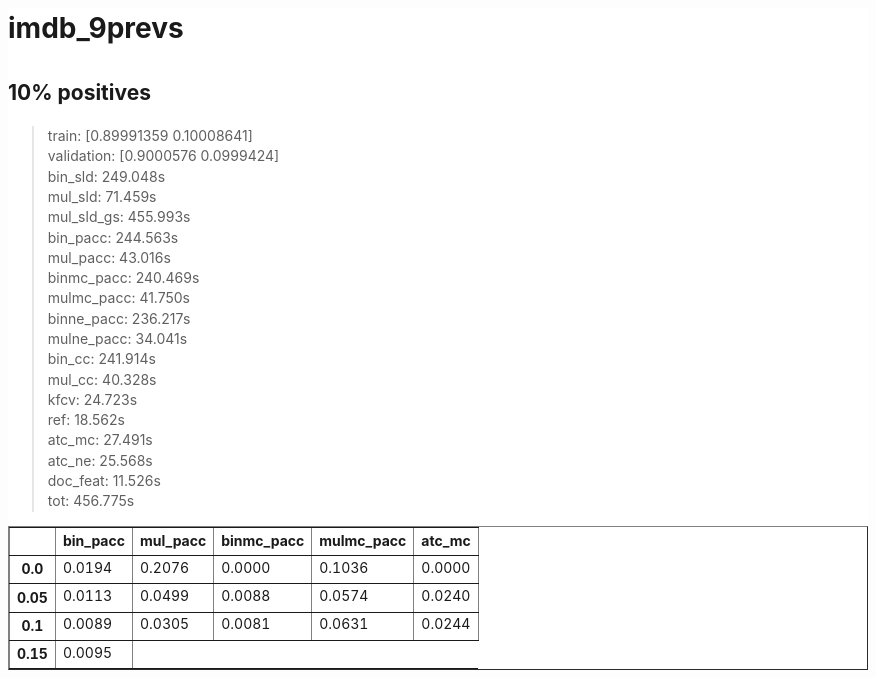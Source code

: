 # imdb_9prevs

## 10% positives
> train: [0.89991359 0.10008641]  
> validation: [0.9000576 0.0999424]  
> bin_sld: 249.048s  
> mul_sld: 71.459s  
> mul_sld_gs: 455.993s  
> bin_pacc: 244.563s  
> mul_pacc: 43.016s  
> binmc_pacc: 240.469s  
> mulmc_pacc: 41.750s  
> binne_pacc: 236.217s  
> mulne_pacc: 34.041s  
> bin_cc: 241.914s  
> mul_cc: 40.328s  
> kfcv: 24.723s  
> ref: 18.562s  
> atc_mc: 27.491s  
> atc_ne: 25.568s  
> doc_feat: 11.526s  
> tot: 456.775s  

<table border="1" class="dataframe">
  <thead>
    <tr style="text-align: right;">
      <th></th>
      <th>bin_pacc</th>
      <th>mul_pacc</th>
      <th>binmc_pacc</th>
      <th>mulmc_pacc</th>
      <th>atc_mc</th>
    </tr>
  </thead>
  <tbody>
    <tr>
      <th>0.0</th>
      <td>0.0194</td>
      <td>0.2076</td>
      <td>0.0000</td>
      <td>0.1036</td>
      <td>0.0000</td>
    </tr>
    <tr>
      <th>0.05</th>
      <td>0.0113</td>
      <td>0.0499</td>
      <td>0.0088</td>
      <td>0.0574</td>
      <td>0.0240</td>
    </tr>
    <tr>
      <th>0.1</th>
      <td>0.0089</td>
      <td>0.0305</td>
      <td>0.0081</td>
      <td>0.0631</td>
      <td>0.0244</td>
    </tr>
    <tr>
      <th>0.15</th>
      <td>0.0095</td>